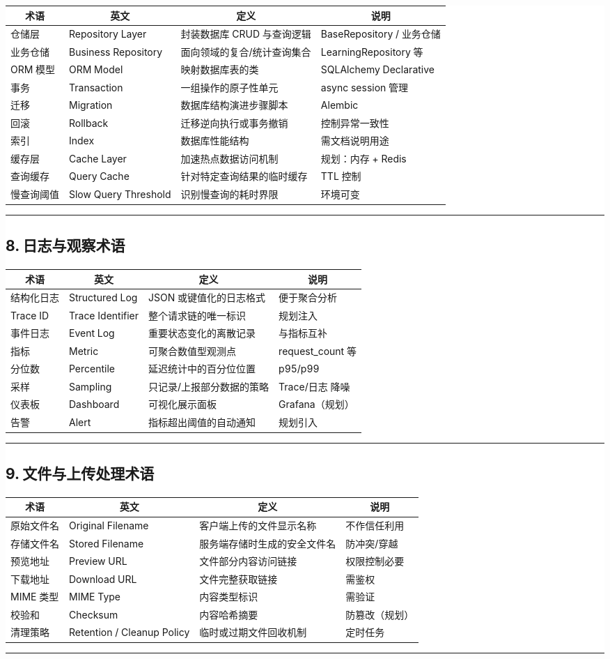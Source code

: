 | 术语 | 英文 | 定义 | 说明 |
|------|------|------|------|
| 仓储层 | Repository Layer | 封装数据库 CRUD 与查询逻辑 | BaseRepository / 业务仓储 |
| 业务仓储 | Business Repository | 面向领域的复合/统计查询集合 | LearningRepository 等 |
| ORM 模型 | ORM Model | 映射数据库表的类 | SQLAlchemy Declarative |
| 事务 | Transaction | 一组操作的原子性单元 | async session 管理 |
| 迁移 | Migration | 数据库结构演进步骤脚本 | Alembic |
| 回滚 | Rollback | 迁移逆向执行或事务撤销 | 控制异常一致性 |
| 索引 | Index | 数据库性能结构 | 需文档说明用途 |
| 缓存层 | Cache Layer | 加速热点数据访问机制 | 规划：内存 + Redis |
| 查询缓存 | Query Cache | 针对特定查询结果的临时缓存 | TTL 控制 |
| 慢查询阈值 | Slow Query Threshold | 识别慢查询的耗时界限 | 环境可变 |

---

## 8. 日志与观察术语

| 术语 | 英文 | 定义 | 说明 |
|------|------|------|------|
| 结构化日志 | Structured Log | JSON 或键值化的日志格式 | 便于聚合分析 |
| Trace ID | Trace Identifier | 整个请求链的唯一标识 | 规划注入 |
| 事件日志 | Event Log | 重要状态变化的离散记录 | 与指标互补 |
| 指标 | Metric | 可聚合数值型观测点 | request_count 等 |
| 分位数 | Percentile | 延迟统计中的百分位位置 | p95/p99 |
| 采样 | Sampling | 只记录/上报部分数据的策略 | Trace/日志 降噪 |
| 仪表板 | Dashboard | 可视化展示面板 | Grafana（规划） |
| 告警 | Alert | 指标超出阈值的自动通知 | 规划引入 |

---

## 9. 文件与上传处理术语

| 术语 | 英文 | 定义 | 说明 |
|------|------|------|------|
| 原始文件名 | Original Filename | 客户端上传的文件显示名称 | 不作信任利用 |
| 存储文件名 | Stored Filename | 服务端存储时生成的安全文件名 | 防冲突/穿越 |
| 预览地址 | Preview URL | 文件部分内容访问链接 | 权限控制必要 |
| 下载地址 | Download URL | 文件完整获取链接 | 需鉴权 |
| MIME 类型 | MIME Type | 内容类型标识 | 需验证 |
| 校验和 | Checksum | 内容哈希摘要 | 防篡改（规划） |
| 清理策略 | Retention / Cleanup Policy | 临时或过期文件回收机制 | 定时任务 |

---